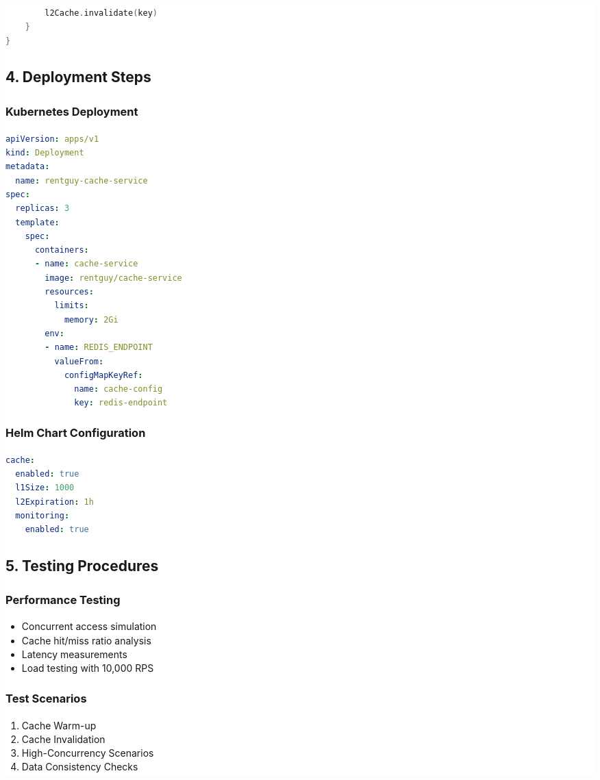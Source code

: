 ```kotlin
        l2Cache.invalidate(key)
    }
}
```

## 4. Deployment Steps

### Kubernetes Deployment
```yaml
apiVersion: apps/v1
kind: Deployment
metadata:
  name: rentguy-cache-service
spec:
  replicas: 3
  template:
    spec:
      containers:
      - name: cache-service
        image: rentguy/cache-service
        resources:
          limits:
            memory: 2Gi
        env:
        - name: REDIS_ENDPOINT
          valueFrom:
            configMapKeyRef:
              name: cache-config
              key: redis-endpoint
```

### Helm Chart Configuration
```yaml
cache:
  enabled: true
  l1Size: 1000
  l2Expiration: 1h
  monitoring:
    enabled: true
```

## 5. Testing Procedures

### Performance Testing
- Concurrent access simulation
- Cache hit/miss ratio analysis
- Latency measurements
- Load testing with 10,000 RPS

### Test Scenarios
1. Cache Warm-up
2. Cache Invalidation
3. High-Concurrency Scenarios
4. Data Consistency Checks
